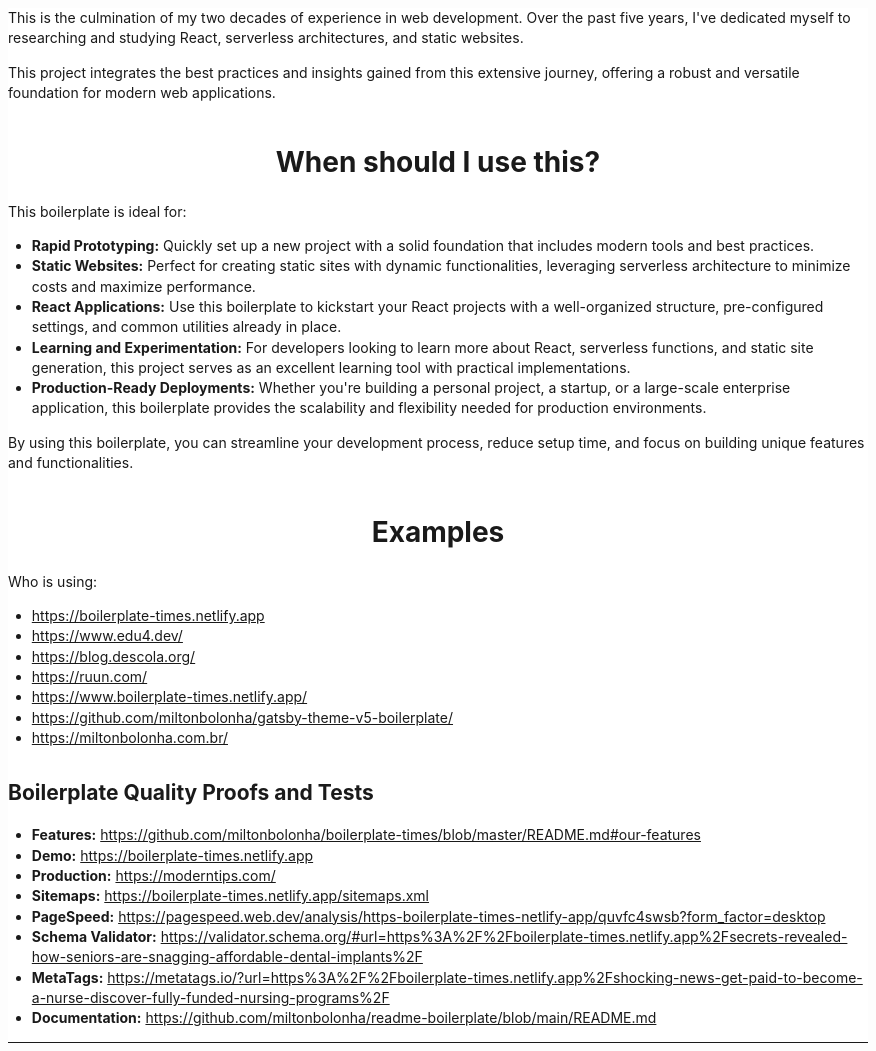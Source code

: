 </div>

This is the culmination of my two decades of experience in web development. Over the past five years, I've dedicated myself to researching and studying React, serverless architectures, and static websites.

This project integrates the best practices and insights gained from this extensive journey, offering a robust and versatile foundation for modern web applications.

<div align="center">

# When should I use this?

</div>

This boilerplate is ideal for:

- **Rapid Prototyping:** Quickly set up a new project with a solid foundation that includes modern tools and best practices.
- **Static Websites:** Perfect for creating static sites with dynamic functionalities, leveraging serverless architecture to minimize costs and maximize performance.
- **React Applications:** Use this boilerplate to kickstart your React projects with a well-organized structure, pre-configured settings, and common utilities already in place.
- **Learning and Experimentation:** For developers looking to learn more about React, serverless functions, and static site generation, this project serves as an excellent learning tool with practical implementations.
- **Production-Ready Deployments:** Whether you're building a personal project, a startup, or a large-scale enterprise application, this boilerplate provides the scalability and flexibility needed for production environments.

By using this boilerplate, you can streamline your development process, reduce setup time, and focus on building unique features and functionalities.

<div align="center">

# Examples

</div>

Who is using:

- https://boilerplate-times.netlify.app
- https://www.edu4.dev/
- https://blog.descola.org/
- https://ruun.com/
- https://www.boilerplate-times.netlify.app/
- https://github.com/miltonbolonha/gatsby-theme-v5-boilerplate/
- https://miltonbolonha.com.br/

## Boilerplate Quality Proofs and Tests

- **Features:** https://github.com/miltonbolonha/boilerplate-times/blob/master/README.md#our-features
- **Demo:** https://boilerplate-times.netlify.app
- **Production:** https://moderntips.com/
- **Sitemaps:** https://boilerplate-times.netlify.app/sitemaps.xml
- **PageSpeed:** https://pagespeed.web.dev/analysis/https-boilerplate-times-netlify-app/quvfc4swsb?form_factor=desktop
- **Schema Validator:** https://validator.schema.org/#url=https%3A%2F%2Fboilerplate-times.netlify.app%2Fsecrets-revealed-how-seniors-are-snagging-affordable-dental-implants%2F
- **MetaTags:** https://metatags.io/?url=https%3A%2F%2Fboilerplate-times.netlify.app%2Fshocking-news-get-paid-to-become-a-nurse-discover-fully-funded-nursing-programs%2F
- **Documentation:** https://github.com/miltonbolonha/readme-boilerplate/blob/main/README.md

---
